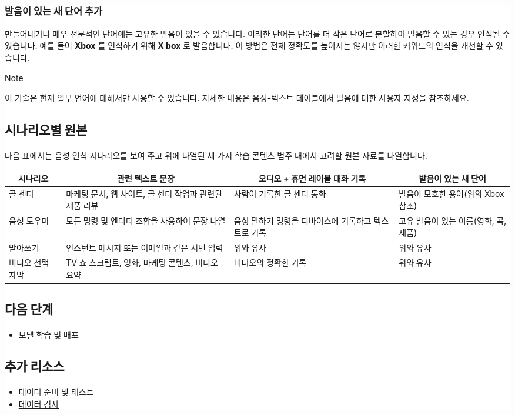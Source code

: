 ### <a name="add-new-words-with-pronunciation"></a>발음이 있는 새 단어 추가

만들어내거나 매우 전문적인 단어에는 고유한 발음이 있을 수 있습니다. 이러한 단어는 단어를 더 작은 단어로 분할하여 발음할 수 있는 경우 인식될 수 있습니다. 예를 들어 **Xbox** 를 인식하기 위해 **X box** 로 발음합니다. 이 방법은 전체 정확도를 높이지는 않지만 이러한 키워드의 인식을 개선할 수 있습니다.

> [!NOTE]
> 이 기술은 현재 일부 언어에 대해서만 사용할 수 있습니다. 자세한 내용은 [음성-텍스트 테이블](language-support.md)에서 발음에 대한 사용자 지정을 참조하세요.

## <a name="sources-by-scenario"></a>시나리오별 원본

다음 표에서는 음성 인식 시나리오를 보여 주고 위에 나열된 세 가지 학습 콘텐츠 범주 내에서 고려할 원본 자료를 나열합니다.

| 시나리오 | 관련 텍스트 문장 | 오디오 + 휴먼 레이블 대화 기록 | 발음이 있는 새 단어 |
|----------|------------------------|------------------------------|------------------------------|
| 콜 센터             | 마케팅 문서, 웹 사이트, 콜 센터 작업과 관련된 제품 리뷰 | 사람이 기록한 콜 센터 통화 | 발음이 모호한 용어(위의 Xbox 참조) |
| 음성 도우미         | 모든 명령 및 엔터티 조합을 사용하여 문장 나열 | 음성 말하기 명령을 디바이스에 기록하고 텍스트로 기록 | 고유 발음이 있는 이름(영화, 곡, 제품) |
| 받아쓰기               | 인스턴트 메시지 또는 이메일과 같은 서면 입력 | 위와 유사 | 위와 유사 |
| 비디오 선택 자막 | TV 쇼 스크립트, 영화, 마케팅 콘텐츠, 비디오 요약 | 비디오의 정확한 기록 | 위와 유사 |

## <a name="next-steps"></a>다음 단계

* [모델 학습 및 배포](how-to-custom-speech-train-model.md)

## <a name="additional-resources"></a>추가 리소스

* [데이터 준비 및 테스트](./how-to-custom-speech-test-and-train.md)
* [데이터 검사](how-to-custom-speech-inspect-data.md)